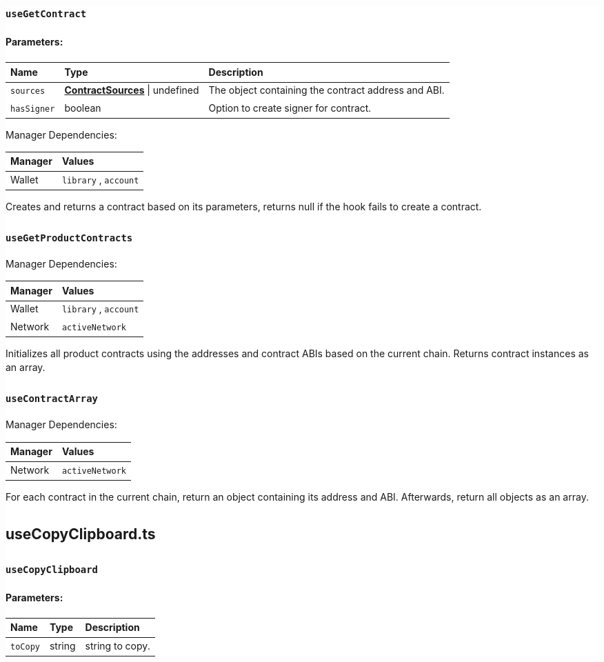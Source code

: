 ### `useGetContract`

#### Parameters:
| Name | Type | Description                                                          |
| :--- | :--- | :------------------------------------------------------------------- |
| `sources` | [**ContractSources**](/docs/dev-docs/frontend/constants/types#contractsources-exported) \| undefined | The object containing the contract address and ABI.
| `hasSigner` | boolean | Option to create signer for contract.

Manager Dependencies:

| Manager | Values                                                          |
| :--- | :------------------------------------------------------------------- |
| Wallet | `library` , `account`

Creates and returns a contract based on its parameters, returns null if the hook fails to create a contract.

### `useGetProductContracts`

Manager Dependencies:

| Manager | Values                                                          |
| :--- | :------------------------------------------------------------------- |
| Wallet | `library` , `account`
| Network | `activeNetwork`

Initializes all product contracts using the addresses and contract ABIs based on the current chain. Returns contract instances as an array.

### `useContractArray`

Manager Dependencies:

| Manager | Values                                                          |
| :--- | :------------------------------------------------------------------- |
| Network | `activeNetwork`

For each contract in the current chain, return an object containing its address and ABI. Afterwards, return all objects as an array.





## useCopyClipboard.ts

### `useCopyClipboard`

#### Parameters:
| Name | Type | Description                                                          |
| :--- | :--- | :------------------------------------------------------------------- |
| `toCopy` | string | string to copy.
